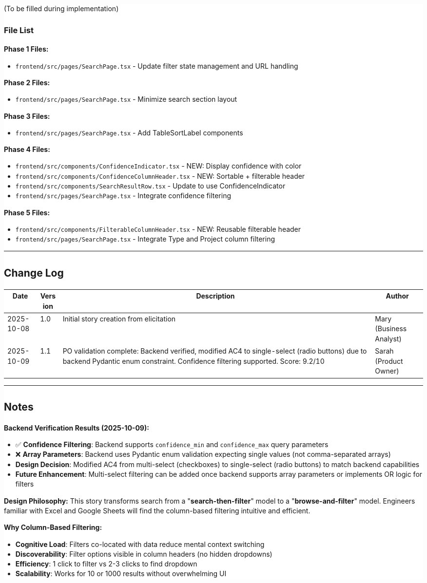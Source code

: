 (To be filled during implementation)

### File List

**Phase 1 Files:**
- `frontend/src/pages/SearchPage.tsx` - Update filter state management and URL handling

**Phase 2 Files:**
- `frontend/src/pages/SearchPage.tsx` - Minimize search section layout

**Phase 3 Files:**
- `frontend/src/pages/SearchPage.tsx` - Add TableSortLabel components

**Phase 4 Files:**
- `frontend/src/components/ConfidenceIndicator.tsx` - NEW: Display confidence with color
- `frontend/src/components/ConfidenceColumnHeader.tsx` - NEW: Sortable + filterable header
- `frontend/src/components/SearchResultRow.tsx` - Update to use ConfidenceIndicator
- `frontend/src/pages/SearchPage.tsx` - Integrate confidence filtering

**Phase 5 Files:**
- `frontend/src/components/FilterableColumnHeader.tsx` - NEW: Reusable filterable header
- `frontend/src/pages/SearchPage.tsx` - Integrate Type and Project column filtering

---

## Change Log

| Date | Version | Description | Author |
|------|---------|-------------|--------|
| 2025-10-08 | 1.0 | Initial story creation from elicitation | Mary (Business Analyst) |
| 2025-10-09 | 1.1 | PO validation complete: Backend verified, modified AC4 to single-select (radio buttons) due to backend Pydantic enum constraint. Confidence filtering supported. Score: 9.2/10 | Sarah (Product Owner) |

---

## Notes

**Backend Verification Results (2025-10-09):**
- ✅ **Confidence Filtering**: Backend supports `confidence_min` and `confidence_max` query parameters
- ❌ **Array Parameters**: Backend uses Pydantic enum validation expecting single values (not comma-separated arrays)
- **Design Decision**: Modified AC4 from multi-select (checkboxes) to single-select (radio buttons) to match backend capabilities
- **Future Enhancement**: Multi-select filtering can be added once backend supports array parameters or implements OR logic for filters

**Design Philosophy:**
This story transforms search from a "**search-then-filter**" model to a "**browse-and-filter**" model. Engineers familiar with Excel and Google Sheets will find the column-based filtering intuitive and efficient.

**Why Column-Based Filtering:**
- **Cognitive Load**: Filters co-located with data reduce mental context switching
- **Discoverability**: Filter options visible in column headers (no hidden dropdowns)
- **Efficiency**: 1 click to filter vs 2-3 clicks to find dropdown
- **Scalability**: Works for 10 or 1000 results without overwhelming UI
